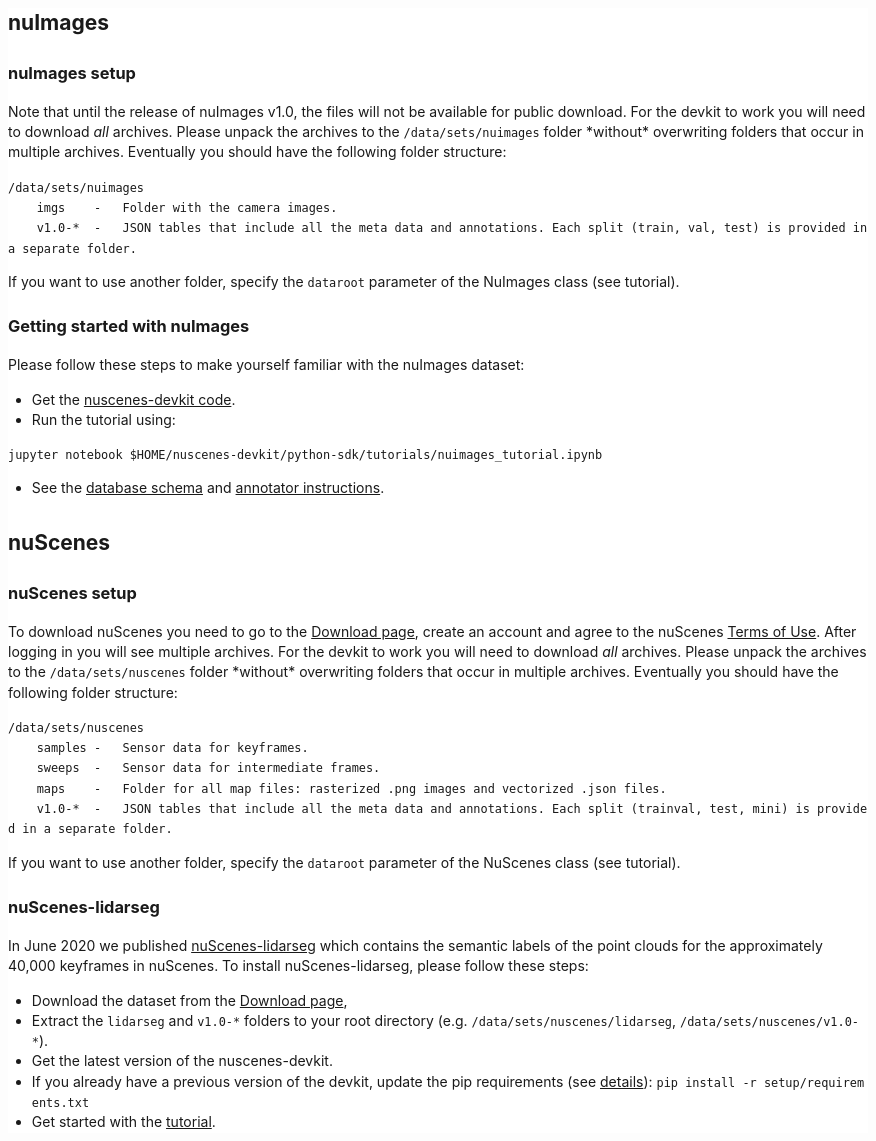 ## nuImages

### nuImages setup
Note that until the release of nuImages v1.0, the files will not be available for public download.
For the devkit to work you will need to download *all* archives.
Please unpack the archives to the `/data/sets/nuimages` folder \*without\* overwriting folders that occur in multiple archives.
Eventually you should have the following folder structure:
```
/data/sets/nuimages
    imgs	-	Folder with the camera images.
    v1.0-*	-	JSON tables that include all the meta data and annotations. Each split (train, val, test) is provided in a separate folder.
```
If you want to use another folder, specify the `dataroot` parameter of the NuImages class (see tutorial).

### Getting started with nuImages
Please follow these steps to make yourself familiar with the nuImages dataset:
- Get the [nuscenes-devkit code](https://github.com/nutonomy/nuscenes-devkit).
- Run the tutorial using:
```
jupyter notebook $HOME/nuscenes-devkit/python-sdk/tutorials/nuimages_tutorial.ipynb
```
- See the [database schema](https://github.com/nutonomy/nuscenes-devkit/blob/master/docs/schema_nuimages.md) and [annotator instructions](https://github.com/nutonomy/nuscenes-devkit/blob/master/docs/instructions_nuimages.md).

## nuScenes

### nuScenes setup
To download nuScenes you need to go to the [Download page](https://www.nuscenes.org/download), 
create an account and agree to the nuScenes [Terms of Use](https://www.nuscenes.org/terms-of-use).
After logging in you will see multiple archives. 
For the devkit to work you will need to download *all* archives.
Please unpack the archives to the `/data/sets/nuscenes` folder \*without\* overwriting folders that occur in multiple archives.
Eventually you should have the following folder structure:
```
/data/sets/nuscenes
    samples	-	Sensor data for keyframes.
    sweeps	-	Sensor data for intermediate frames.
    maps	-	Folder for all map files: rasterized .png images and vectorized .json files.
    v1.0-*	-	JSON tables that include all the meta data and annotations. Each split (trainval, test, mini) is provided in a separate folder.
```
If you want to use another folder, specify the `dataroot` parameter of the NuScenes class (see tutorial).

### nuScenes-lidarseg
In June 2020 we published [nuScenes-lidarseg](https://www.nuscenes.org/nuscenes#lidarseg) which contains the semantic labels of the point clouds for the approximately 40,000 keyframes in nuScenes.
To install nuScenes-lidarseg, please follow these steps:
- Download the dataset from the [Download page](https://www.nuscenes.org/download),
- Extract the `lidarseg` and `v1.0-*` folders to your root directory (e.g. `/data/sets/nuscenes/lidarseg`, `/data/sets/nuscenes/v1.0-*`).
- Get the latest version of the nuscenes-devkit.
- If you already have a previous version of the devkit, update the pip requirements (see [details](https://github.com/nutonomy/nuscenes-devkit/blob/master/setup/installation.md)): `pip install -r setup/requirements.txt`
- Get started with the [tutorial](https://github.com/nutonomy/nuscenes-devkit/blob/master/python-sdk/nuscenes/python-sdk/tutorials/nuscenes_lidarseg_tutorial.ipynb).